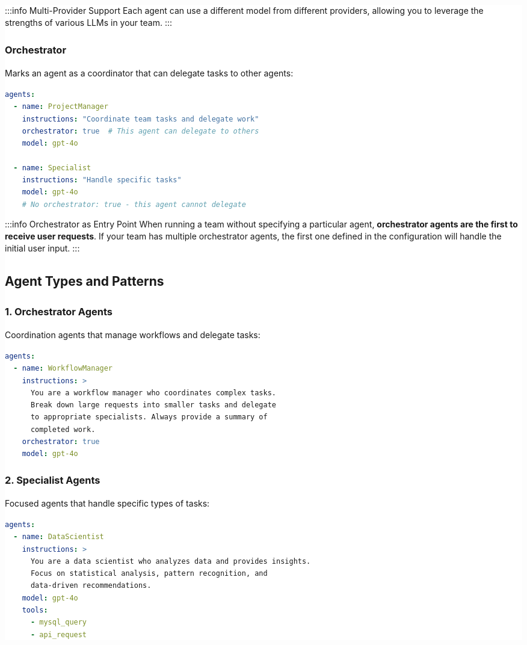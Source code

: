 
:::info Multi-Provider Support
Each agent can use a different model from different providers, allowing you to leverage the strengths of various LLMs in your team.
:::

### Orchestrator
Marks an agent as a coordinator that can delegate tasks to other agents:

```yaml
agents:
  - name: ProjectManager
    instructions: "Coordinate team tasks and delegate work"
    orchestrator: true  # This agent can delegate to others
    model: gpt-4o
    
  - name: Specialist
    instructions: "Handle specific tasks"
    model: gpt-4o
    # No orchestrator: true - this agent cannot delegate
```

:::info Orchestrator as Entry Point
When running a team without specifying a particular agent, **orchestrator agents are the first to receive user requests**. If your team has multiple orchestrator agents, the first one defined in the configuration will handle the initial user input.
:::


## Agent Types and Patterns

### 1. Orchestrator Agents
Coordination agents that manage workflows and delegate tasks:

```yaml
agents:
  - name: WorkflowManager
    instructions: >
      You are a workflow manager who coordinates complex tasks.
      Break down large requests into smaller tasks and delegate
      to appropriate specialists. Always provide a summary of
      completed work.
    orchestrator: true
    model: gpt-4o
```

### 2. Specialist Agents
Focused agents that handle specific types of tasks:

```yaml
agents:
  - name: DataScientist
    instructions: >
      You are a data scientist who analyzes data and provides insights.
      Focus on statistical analysis, pattern recognition, and
      data-driven recommendations.
    model: gpt-4o
    tools:
      - mysql_query
      - api_request
```
